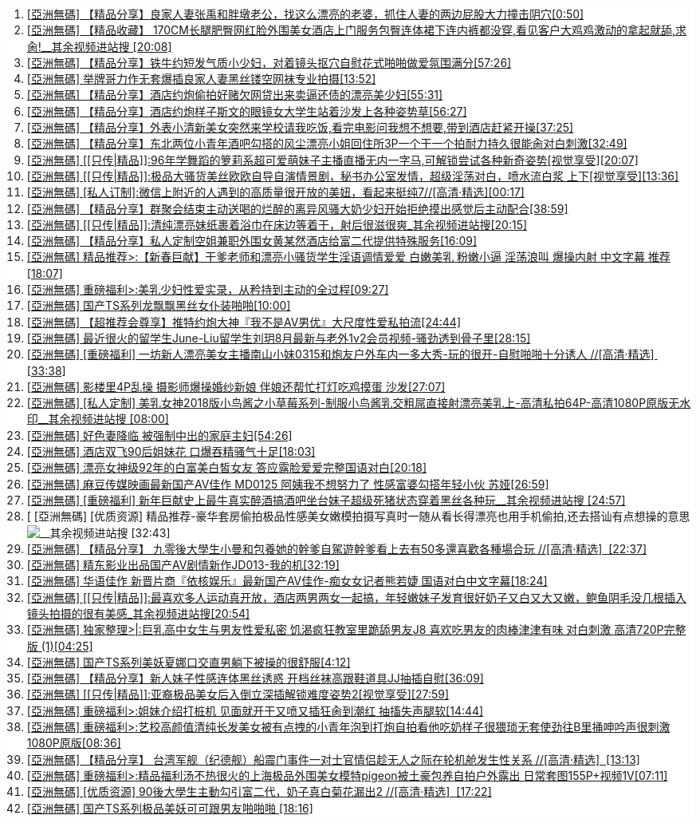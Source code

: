 1. [ [亞洲無碼] 【精品分享】良家人妻张禹和胖墩老公，找这么漂亮的老婆，抓住人妻的两边屁股大力撞击阴穴[0:50] ]( https://oose041.com/play/video.php?id=41)
1. [ [亞洲無碼] 【精品收藏】 170CM长腿肥臀网红脸外围美女酒店上门服务包臀连体裙下连内裤都没穿,看见客户大鸡鸡激动的拿起就舔,求肏!__其余视频进站搜 [20:08] ]( https://baiduyunkan.com/embed/213229905a5abda3606ef302a3a4367b17c76?id=551)
1. [ [亞洲無碼] 【精品分享】铁牛约短发气质小少妇，对着镜头抠穴自慰花式啪啪做爱氛围满分[57:26] ]( https://oose041.com/play/video.php?id=40)
1. [ [亞洲無碼] 举牌哥力作无套爆插良家人妻黑丝镂空网袜专业拍摄[13:52] ]( http://111.thumbplus.com/embed/1640/)
1. [ [亞洲無碼] 【精品分享】酒店约炮偷拍好赌欠网贷出来卖逼还债的漂亮美少妇[55:31] ]( https://oose041.com/play/video.php?id=44)
1. [ [亞洲無碼] 【精品分享】酒店约炮样子斯文的眼镜女大学生站着沙发上各种姿势草[56:27] ]( https://oose041.com/play/video.php?id=46)
1. [ [亞洲無碼] 【精品分享】外表小清新美女突然来学校请我吃饭,看完电影问我想不想要,带到酒店赶紧开操[37:25] ]( https://oose041.com/play/video.php?id=42)
1. [ [亞洲無碼] 【精品分享】东北两位小青年酒吧勾搭的风尘漂亮小姐回住所3P一个干一个拍耐力持久很能肏对白刺激[32:49] ]( https://oose041.com/play/video.php?id=38)
1. [ [亞洲無碼] [[只传|精品]]:96年学舞蹈的箩莉系超可爱萌妹子主播直播无内一字马,可解锁尝试各种新奇姿势[视觉享受][20:07] ]( https://yaoshe152.com/embed/13329)
1. [ [亞洲無碼] [[只传|精品]]:极品大骚货美丝欧欧自导自演情景剧，秘书办公室发情，超级淫荡对白，喷水流白浆 上下[视觉享受][13:36] ]( https://yaoshe152.com/embed/4351)
1. [ [亞洲無碼] [私人订制]:微信上附近的人遇到的高质量很开放的美妞，看起来挺纯7//[高清·精选][00:17] ]( https://yuese126.com/embed/6592)
1. [ [亞洲無碼] 【精品分享】群聚会结束主动送喝的烂醉的离异风骚大奶少妇开始拒绝摸出感觉后主动配合[38:59] ]( https://oose041.com/play/video.php?id=39)
1. [ [亞洲無碼] [[只传|精品]]:清纯漂亮妹纸裹着浴巾在床边等着干，射后很滋很爽_其余视频进站搜[20:15] ]( https://yaoshe152.com/embed/14186)
1. [ [亞洲無碼] 【精品分享】私人定制空姐兼职外围女黄某然酒店给富二代提供特殊服务[16:09] ]( https://oose041.com/play/video.php?id=43)
1. [ [亞洲無碼] 精品推荐&gt;:【新春巨献】干爹老师和漂亮小骚货学生淫语调情爱爱 白嫩美乳 粉嫩小逼 淫荡浪叫 爆操内射 中文字幕 推荐[18:07] ]( https://xxhu91.com/embed/3156)
1. [ [亞洲無碼] 重磅福利&gt;:美乳少妇性爱实录，从矜持到主动的全过程[09:27] ]( https://hctv27.xyz/embed/24029)
1. [ [亞洲無碼] 国产TS系列龙飘飘黑丝女仆装啪啪[10:00] ]( https://www.99a75.com/embed/126712)
1. [ [亞洲無碼] 【超推荐会尊享】推特约炮大神『我不是AV男优』大尺度性爱私拍流[24:44] ]( https://kkembed.kdwshell.com/embed/92133)
1. [ [亞洲無碼] 最近很火的留学生June-Liu留学生刘玥8月最新与老外1v2会员视频-骚劲透到骨子里[28:15] ]( http://111.thumbplus.com/embed/6263/)
1. [ [亞洲無碼] [重磅福利] 一坊新人漂亮美女主播南山小妹0315和炮友户外车内一多大秀-玩的很开-自慰啪啪十分诱人 //[高清·精选]&nbsp; [33:38] ]( https://baiduyunkan.com/embed/213229a7c926d362bcb38f03b569b55d54e36?id=1371)
1. [ [亞洲無碼] 影楼里4P乱操 摄影师爆操婚纱新娘 伴娘还帮忙打灯吃鸡摸蛋 沙发[27:07] ]( https://kkembed.kdwshell.com/embed/92139)
1. [ [亞洲無碼] [私人定制] 美乳女神2018版小鸟酱之小草莓系列-制服小鸟酱乳交粗屌直接射漂亮美乳上-高清私拍64P-高清1080P原版无水印__其余视频进站搜 [08:00] ]( https://baiduyunkan.com/embed/213229714e26526fffa467377924568ec94bc?id=5595)
1. [ [亞洲無碼] 好色妻降临 被强制中出的家庭主妇[54:26] ]( http://111.thumbplus.com/embed/3547/)
1. [ [亞洲無碼] 酒店双飞90后姐妹花 口爆吞精骚气十足[18:03] ]( https://kkembed.kdwshell.com/embed/92137)
1. [ [亞洲無碼] 漂亮女神级92年的白富美白皙女友 答应露脸爱爱完整国语对白[20:18] ]( http://111.thumbplus.com/embed/2808/)
1. [ [亞洲無碼] 麻豆传媒映画最新国产AV佳作 MD0125 阿姨我不想努力了 性感富婆勾搭年轻小伙 苏娅[26:59] ]( http://111.thumbplus.com/embed/10393/)
1. [ [亞洲無碼] [重磅福利] 新年巨献史上最牛真实醉酒搞酒吧坐台妹子超级死猪状态穿着黑丝各种玩__其余视频进站搜 [24:57] ]( https://baiduyunkan.com/embed/2132257e69c8cafffbd071ab92abc305bc49d?id=3439)
1. [ [亞洲無碼] [优质资源] 精品推荐-豪华套房偷拍极品性感美女嫩模拍摄写真时一随从看长得漂亮也用手机偷拍,还去搭讪有点想操的意思![__其余视频进站搜 [32:43] ]( https://baiduyunkan.com/embed/213226092acdf7ecdcfaf65cb1eaed02a29ac?id=5301)
1. [ [亞洲無碼] 【精品分享】 九零後大學生小曼和包養她的幹爹自駕遊幹爹看上去有50多還喜歡各種場合玩 //[高清·精选]&nbsp; [22:37] ]( https://baiduyunkan.com/embed/21322693179aeb49bd9325a860803bb41f4df?id=1556)
1. [ [亞洲無碼] 精东影业出品国产AV剧情新作JD013-我的机[32:19] ]( https://kkembed.kdwshell.com/embed/92135)
1. [ [亞洲無碼] 华语佳作 新晋片商『依核娱乐』最新国产AV佳作-痴女女记者熊若婕 国语对白中文字幕[18:24] ]( http://111.thumbplus.com/embed/10307/)
1. [ [亞洲無碼] [[只传|精品]]:最喜欢多人运动真开放，酒店两男两女一起搞，年轻嫩妹子发育很好奶子又白又大又嫩，鲍鱼阴毛没几根插入镜头拍摄的很有美感_其余视频进站搜[20:54] ]( https://yaoshe152.com/embed/52547)
1. [ [亞洲無碼] 独家整理&gt;|:巨乳高中女生与男友性爱私密 饥渴疯狂教室里跪舔男友J8 喜欢吃男友的肉棒津津有味 对白刺激 高清720P完整版 (1)[04:25] ]( https://ppx243.com/embed/25374)
1. [ [亞洲無碼] 国产TS系列美妖夏娜口交直男躺下被操的很舒服[4:12] ]( https://www.99a75.com/embed/126713)
1. [ [亞洲無碼] 【精品分享】新人妹子性感连体黑丝诱惑 开档丝袜高跟鞋道具JJ抽插自慰[36:09] ]( https://www.888dav.com/vod/188594/)
1. [ [亞洲無碼] [[只传|精品]]:亚裔极品美女后入倒立深插解锁难度姿势2[视觉享受][27:59] ]( https://yaoshe152.com/embed/51959)
1. [ [亞洲無碼] 重磅福利&gt;:姐妹介绍打桩机 见面就开干又喷又插狂肏到潮红 抽搐失声腿软[14:44] ]( https://hctv27.xyz/embed/10677)
1. [ [亞洲無碼] 重磅福利&gt;:艺校高颜值清纯长发美女被有点拽的小青年泡到打炮自拍看他吃奶样子很猥琐无套使劲往B里捅呻吟声很刺激1080P原版[08:36] ]( https://hctv27.xyz/embed/10316)
1. [ [亞洲無碼] 【精品分享】 台湾军舰（纪德舰）船震门事件一对士官情侣趁无人之际在轮机舱发生性关系 //[高清·精选]&nbsp; [13:13] ]( https://baiduyunkan.com/embed/213224db11b6db3622175a291b268df145def?id=1901)
1. [ [亞洲無碼] 重磅福利&gt;:精品福利汤不热很火的上海极品外围美女模特pigeon被土豪包养自拍户外露出 日常套图155P+视频1V[07:11] ]( https://hctv27.xyz/embed/2368)
1. [ [亞洲無碼] [优质资源] 90後大學生主動勾引富二代，奶子真白菊花漏出2 //[高清·精选]&nbsp; [17:22] ]( https://baiduyunkan.com/embed/2132234bb00067c517900eb17aee798a2d597?id=661)
1. [ [亞洲無碼] 国产TS系列极品美妖可可跟男友啪啪啪 [18:16] ]( https://www.99a75.com/embed/126711)
